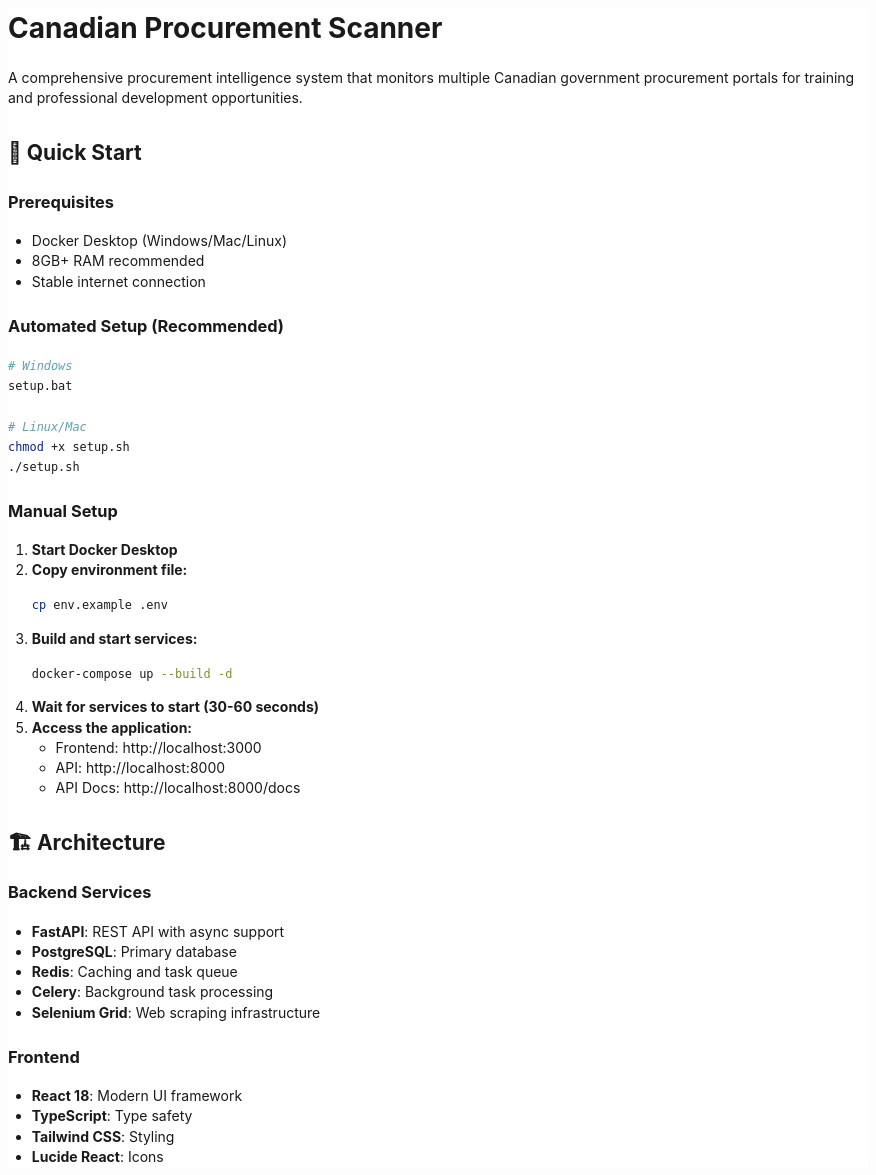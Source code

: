 # Canadian Procurement Scanner

A comprehensive procurement intelligence system that monitors multiple Canadian government procurement portals for training and professional development opportunities.

## 🚀 Quick Start

### Prerequisites
- Docker Desktop (Windows/Mac/Linux)
- 8GB+ RAM recommended
- Stable internet connection

### Automated Setup (Recommended)
```bash
# Windows
setup.bat

# Linux/Mac
chmod +x setup.sh
./setup.sh
```

### Manual Setup
1. **Start Docker Desktop**
2. **Copy environment file:**
   ```bash
   cp env.example .env
   ```
3. **Build and start services:**
   ```bash
   docker-compose up --build -d
   ```
4. **Wait for services to start (30-60 seconds)**
5. **Access the application:**
   - Frontend: http://localhost:3000
   - API: http://localhost:8000
   - API Docs: http://localhost:8000/docs

## 🏗️ Architecture

### Backend Services
- **FastAPI**: REST API with async support
- **PostgreSQL**: Primary database
- **Redis**: Caching and task queue
- **Celery**: Background task processing
- **Selenium Grid**: Web scraping infrastructure

### Frontend
- **React 18**: Modern UI framework
- **TypeScript**: Type safety
- **Tailwind CSS**: Styling
- **Lucide React**: Icons
